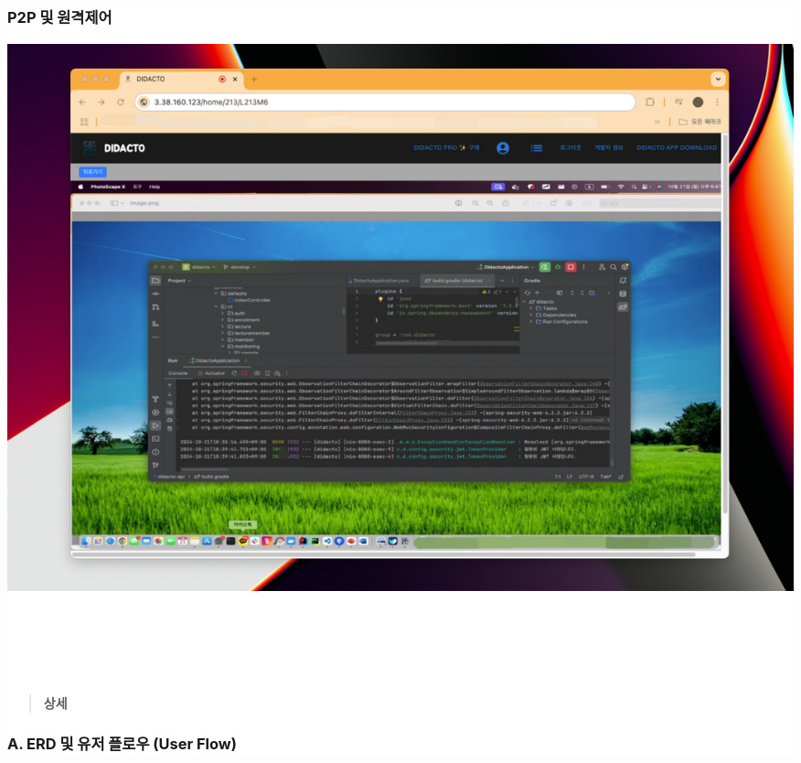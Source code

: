 ### P2P 및 원격제어
![Untitled](docs/img3.png)


<br><Br>
----
> **상세**
> 

### A.  ERD 및 유저 플로우 (User Flow)
